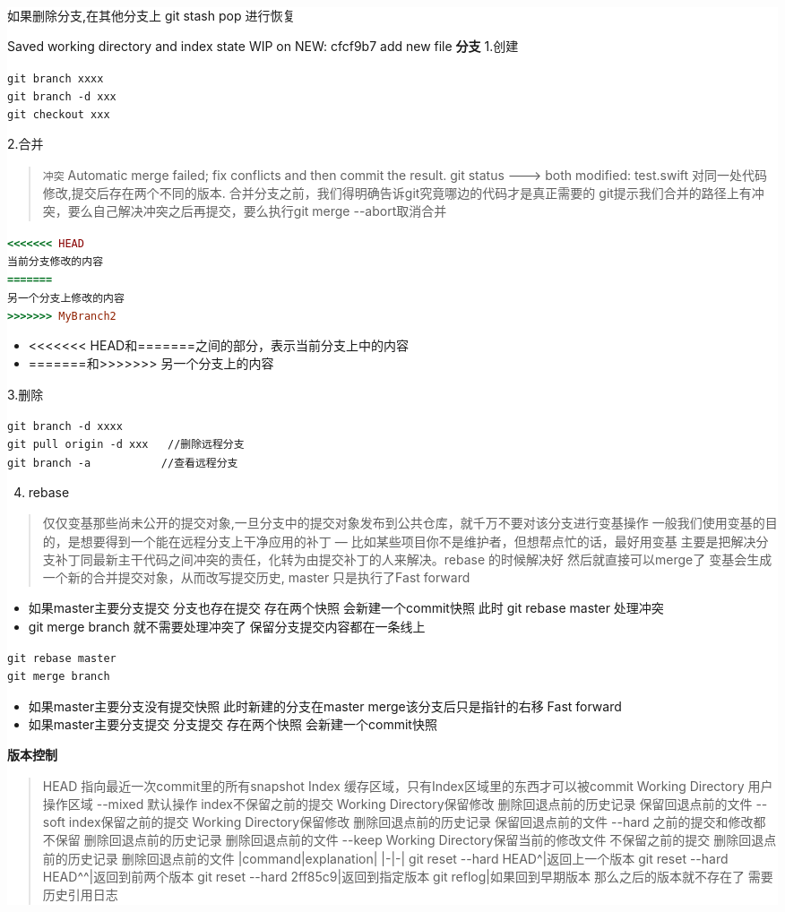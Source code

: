 ```
```
如果删除分支,在其他分支上 git stash pop 进行恢复


Saved working directory and index state WIP on NEW: cfcf9b7 add new file
**分支**
1.创建
```shell
git branch xxxx
git branch -d xxx 
git checkout xxx
```

2.合并
>`冲突` Automatic merge failed; fix conflicts and then commit the result. 
>git status --->  both modified: test.swift
>对同一处代码修改,提交后存在两个不同的版本. 合并分支之前，我们得明确告诉git究竟哪边的代码才是真正需要的
>git提示我们合并的路径上有冲突，要么自己解决冲突之后再提交，要么执行git merge --abort取消合并
```rb
<<<<<<< HEAD
当前分支修改的内容
=======
另一个分支上修改的内容
>>>>>>> MyBranch2
```
+ <<<<<<< HEAD和=======之间的部分，表示当前分支上中的内容
+ =======和>>>>>>> 另一个分支上的内容

3.删除
```shell
git branch -d xxxx
git pull origin -d xxx   //删除远程分支
git branch -a           //查看远程分支
```

4. rebase
> 仅仅变基那些尚未公开的提交对象,一旦分支中的提交对象发布到公共仓库，就千万不要对该分支进行变基操作
> 一般我们使用变基的目的，是想要得到一个能在远程分支上干净应用的补丁 — 比如某些项目你不是维护者，但想帮点忙的话，最好用变基
> 主要是把解决分支补丁同最新主干代码之间冲突的责任，化转为由提交补丁的人来解决。rebase 的时候解决好 然后就直接可以merge了
变基会生成一个新的合并提交对象，从而改写提交历史, master 只是执行了Fast forward
+ 如果master主要分支提交 分支也存在提交 存在两个快照 会新建一个commit快照 此时 git rebase master 处理冲突
+ git merge branch 就不需要处理冲突了 保留分支提交内容都在一条线上 


```shell
git rebase master
git merge branch
```
+ 如果master主要分支没有提交快照 此时新建的分支在master merge该分支后只是指针的右移 Fast forward 
+ 如果master主要分支提交 分支提交 存在两个快照 会新建一个commit快照


**版本控制**
> HEAD 指向最近一次commit里的所有snapshot
> Index 缓存区域，只有Index区域里的东西才可以被commit
> Working Directory 用户操作区域
> --mixed 默认操作 index不保留之前的提交 Working Directory保留修改 删除回退点前的历史记录 保留回退点前的文件
> --soft index保留之前的提交 Working Directory保留修改 删除回退点前的历史记录 保留回退点前的文件
> --hard 之前的提交和修改都不保留 删除回退点前的历史记录 删除回退点前的文件
> --keep Working Directory保留当前的修改文件 不保留之前的提交 删除回退点前的历史记录 删除回退点前的文件
|command|explanation|
|-|-|
git reset --hard HEAD^|返回上一个版本
git reset --hard HEAD^^|返回到前两个版本
git reset --hard 2ff85c9|返回到指定版本
git reflog|如果回到早期版本 那么之后的版本就不存在了 需要历史引用日志
